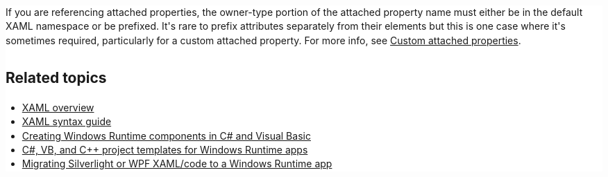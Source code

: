 If you are referencing attached properties, the owner-type portion of the attached property name must either be in the default XAML namespace or be prefixed. It's rare to prefix attributes separately from their elements but this is one case where it's sometimes required, particularly for a custom attached property. For more info, see [Custom attached properties](custom-attached-properties.md).

## Related topics

* [XAML overview](xaml-overview.md)
* [XAML syntax guide](xaml-syntax-guide.md)
* [Creating Windows Runtime components in C# and Visual Basic](https://msdn.microsoft.com/library/windows/apps/xaml/hh441572.aspx)
* [C#, VB, and C++ project templates for Windows Runtime apps](https://msdn.microsoft.com/library/windows/apps/hh768232)
* [Migrating Silverlight or WPF XAML/code to a Windows Runtime app](https://msdn.microsoft.com/library/windows/apps/br229571)
 






